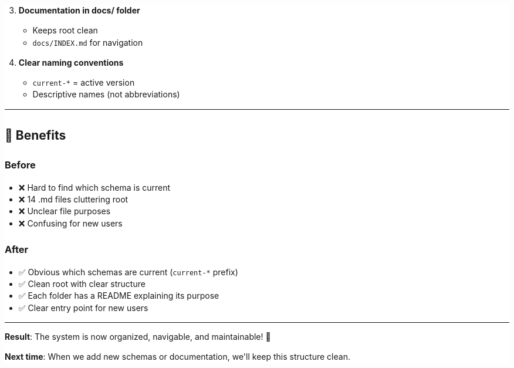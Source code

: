 3. **Documentation in docs/ folder**
   - Keeps root clean
   - `docs/INDEX.md` for navigation

4. **Clear naming conventions**
   - `current-*` = active version
   - Descriptive names (not abbreviations)

---

## 🎉 Benefits

### Before
- ❌ Hard to find which schema is current
- ❌ 14 .md files cluttering root
- ❌ Unclear file purposes
- ❌ Confusing for new users

### After
- ✅ Obvious which schemas are current (`current-*` prefix)
- ✅ Clean root with clear structure
- ✅ Each folder has a README explaining its purpose
- ✅ Clear entry point for new users

---

**Result**: The system is now organized, navigable, and maintainable! 🚀

**Next time**: When we add new schemas or documentation, we'll keep this structure clean.
